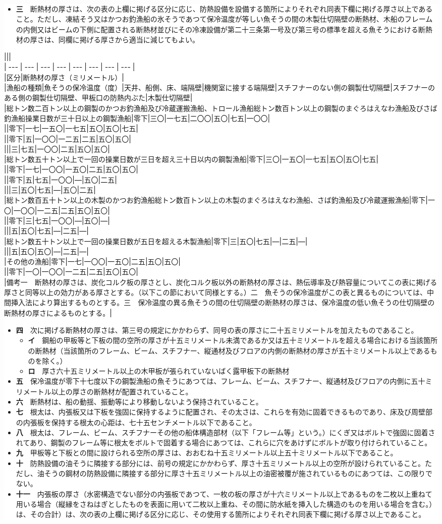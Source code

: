 * **三**　断熱材の厚さは、次の表の上欄に掲げる区分に応じ、防熱設備を設備する箇所によりそれぞれ同表下欄に掲げる厚さ以上であること。ただし、凍結そう又はかつお釣漁船の氷そうであつて保冷温度が等しい魚そうの間の木製仕切隔壁の断熱材、木船のフレームの内側又はビームの下側に配置される断熱材並びにその冷凍設備が第二十三条第一号及び第三号の標準を超える魚そうにおける断熱材の厚さは、同欄に掲げる厚さから適当に減じてもよい。  

|||  
| --- | --- | --- | --- | --- | --- | --- | --- |  
|区分|断熱材の厚さ（ミリメートル）|  
|漁船の種類|魚そうの保冷温度（度）|天井、船側、床、端隔壁|機関室に接する端隔壁|スチフナーのない側の鋼製仕切隔壁|スチフナーのある側の鋼製仕切隔壁、甲板口の防熱内ぶた|木製仕切隔壁|  
|総トン数二百トン以上の鋼製のかつお釣漁船及び冷蔵運搬漁船、トロール漁船総トン数百トン以上の鋼製のまぐろはえなわ漁船及びさば釣漁船操業日数が三十日以上の鋼製漁船|零下|三〇|一七五|二〇〇|五〇|七五|一〇〇|  
||零下|一七|一五〇|一七五|五〇|五〇|七五|  
||零下|五|一〇〇|一二五|二五|五〇|五〇|  
|||三|七五|一〇〇|二五|五〇|五〇|  
|総トン数五十トン以上で一回の操業日数が三日を超え三十日以内の鋼製漁船|零下|三〇|一五〇|一七五|五〇|五〇|七五|  
||零下|一七|一〇〇|一五〇|二五|五〇|五〇|  
||零下|五|七五|一〇〇|―|五〇|二五|  
|||三|五〇|七五|―|五〇|二五|  
|総トン数百五十トン以上の木製のかつお釣漁船総トン数百トン以上の木製のまぐろはえなわ漁船、さば釣漁船及び冷蔵運搬漁船|零下|一〇|一〇〇|一二五|二五|五〇|五〇|  
||零下|三|七五|一〇〇|―|五〇|―|  
|||五|五〇|七五|―|二五|―|  
|総トン数五十トン以上で一回の操業日数が五日を超える木製漁船|零下|三|五〇|七五|―|二五|―|  
|||五|五〇|五〇|―|二五|―|  
|その他の漁船|零下|一七|一〇〇|一五〇|二五|五〇|五〇|  
||零下|一〇|一〇〇|一二五|二五|五〇|五〇|  
|備考一　断熱材の厚さは、炭化コルク板の厚さとし、炭化コルク板以外の断熱材の厚さは、熱伝導率及び熱容量についてこの表に掲げる厚さと同等以上の効力がある厚さとする。（以下この節において同様とする。）二　魚そうの保冷温度がこの表と異るものについては、中間挿入法により算出するものとする。三　保冷温度の異る魚そうの間の仕切隔壁の断熱材の厚さは、保冷温度の低い魚そうの仕切隔壁の断熱材の厚さによるものとする。|  
  
* **四**　次に掲げる断熱材の厚さは、第三号の規定にかかわらず、同号の表の厚さに二十五ミリメートルを加えたものであること。  
	* **イ**　鋼船の甲板等と下板の間の空所の厚さが十五ミリメートル未満であるか又は五十ミリメートルを超える場合における当該箇所の断熱材（当該箇所のフレーム、ビーム、スチフナー、縦通材及びフロアの内側の断熱材の厚さが五十ミリメートル以上であるものを除く。）  
	* **ロ**　厚さ六十五ミリメートル以上の木甲板が張られていないばく露甲板下の断熱材  
* **五**　保冷温度が零下十七度以下の鋼製漁船の魚そうにあつては、フレーム、ビーム、スチフナー、縦通材及びフロアの内側に五十ミリメートル以上の厚さの断熱材が配置されていること。  
* **六**　断熱材は、船の動揺、振動等により移動しないよう保持されていること。  
* **七**　根太は、内張板又は下板を強固に保持するように配置され、その太さは、これらを有効に固着できるものであり、床及び周壁部の内張板を保持する根太の心距は、七十五センチメートル以下であること。  
* **八**　根太は、フレーム、ビーム、スチフナーその他の船体構造部材（以下「フレーム等」という。）にくぎ又はボルトで強固に固着されてあり、鋼製のフレーム等に根太をボルトで固着する場合にあつては、これらに穴をあけずにボルトが取り付けられていること。  
* **九**　甲板等と下板との間に設けられる空所の厚さは、おおむね十五ミリメートル以上五十ミリメートル以下であること。  
* **十**　防熱設備の油そうに隣接する部分には、前号の規定にかかわらず、厚さ十五ミリメートル以上の空所が設けられていること。ただし、油そうの鋼材の防熱設備に隣接する部分に厚さ十五ミリメートル以上の油密被覆が施されているものにあつては、この限りでない。  
* **十一**　内張板の厚さ（水密構造でない部分の内張板であつて、一枚の板の厚さが十六ミリメートル以上であるものを二枚以上重ねて用いる場合（縦縁をさねはぎとしたものを表面に用いて二枚以上重ね、その間に防水紙を挿入した構造のものを用いる場合を含む。）は、その合計）は、次の表の上欄に掲げる区分に応じ、その使用する箇所によりそれぞれ同表下欄に掲げる厚さ以上であること。  

